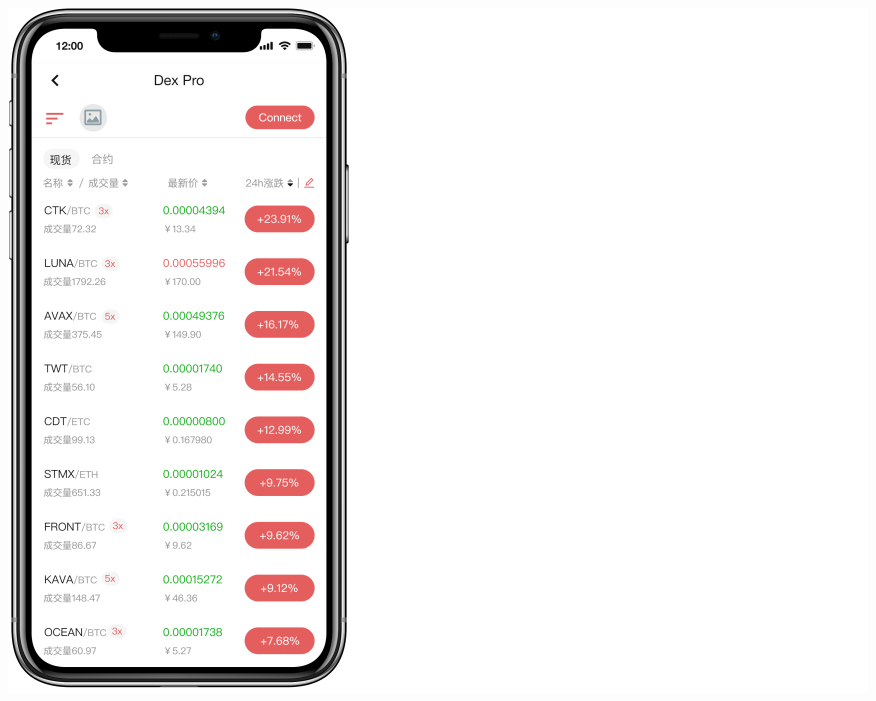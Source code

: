 ![self-currency selection display](https://raw.githubusercontent.com/Defilaboratory/Grants-Program/main/applications/assets/images/self-currency_selection_display.png)